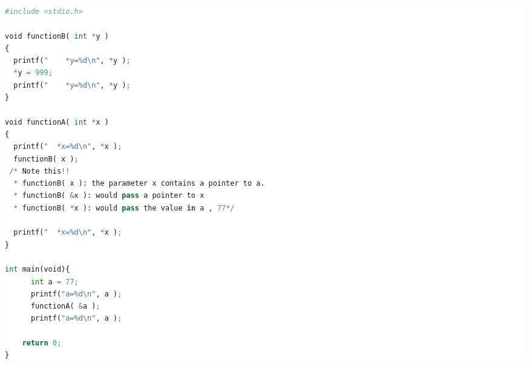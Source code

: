 ```python
#include <stdio.h>

void functionB( int *y )
{
  printf("    *y=%d\n", *y );
  *y = 999;
  printf("    *y=%d\n", *y );
}

void functionA( int *x )
{
  printf("  *x=%d\n", *x );
  functionB( x );         
 /* Note this!! 
  * functionB( x ): the parameter x contains a pointer to a.
  * functionB( &x ): would pass a pointer to x  
  * functionB( *x ): would pass the value in a , 77*/
    
  printf("  *x=%d\n", *x );
}

int main(void){
	  int a = 77;
	  printf("a=%d\n", a );
	  functionA( &a );
	  printf("a=%d\n", a );

	return 0;
}
```
